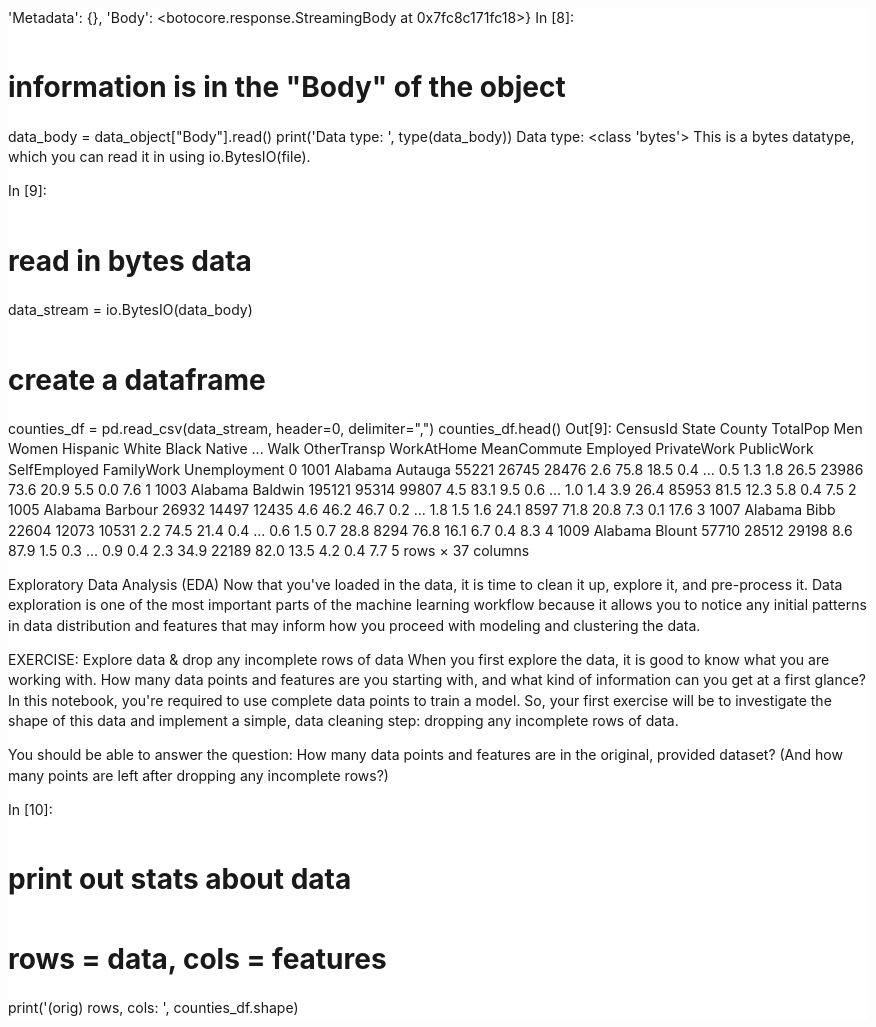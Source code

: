  'Metadata': {},
 'Body': <botocore.response.StreamingBody at 0x7fc8c171fc18>}
In [8]:
# information is in the "Body" of the object
data_body = data_object["Body"].read()
print('Data type: ', type(data_body))
Data type:  <class 'bytes'>
This is a bytes datatype, which you can read it in using io.BytesIO(file).

In [9]:
# read in bytes data
data_stream = io.BytesIO(data_body)

# create a dataframe
counties_df = pd.read_csv(data_stream, header=0, delimiter=",") 
counties_df.head()
Out[9]:
CensusId	State	County	TotalPop	Men	Women	Hispanic	White	Black	Native	...	Walk	OtherTransp	WorkAtHome	MeanCommute	Employed	PrivateWork	PublicWork	SelfEmployed	FamilyWork	Unemployment
0	1001	Alabama	Autauga	55221	26745	28476	2.6	75.8	18.5	0.4	...	0.5	1.3	1.8	26.5	23986	73.6	20.9	5.5	0.0	7.6
1	1003	Alabama	Baldwin	195121	95314	99807	4.5	83.1	9.5	0.6	...	1.0	1.4	3.9	26.4	85953	81.5	12.3	5.8	0.4	7.5
2	1005	Alabama	Barbour	26932	14497	12435	4.6	46.2	46.7	0.2	...	1.8	1.5	1.6	24.1	8597	71.8	20.8	7.3	0.1	17.6
3	1007	Alabama	Bibb	22604	12073	10531	2.2	74.5	21.4	0.4	...	0.6	1.5	0.7	28.8	8294	76.8	16.1	6.7	0.4	8.3
4	1009	Alabama	Blount	57710	28512	29198	8.6	87.9	1.5	0.3	...	0.9	0.4	2.3	34.9	22189	82.0	13.5	4.2	0.4	7.7
5 rows × 37 columns

Exploratory Data Analysis (EDA)
Now that you've loaded in the data, it is time to clean it up, explore it, and pre-process it. Data exploration is one of the most important parts of the machine learning workflow because it allows you to notice any initial patterns in data distribution and features that may inform how you proceed with modeling and clustering the data.

EXERCISE: Explore data & drop any incomplete rows of data
When you first explore the data, it is good to know what you are working with. How many data points and features are you starting with, and what kind of information can you get at a first glance? In this notebook, you're required to use complete data points to train a model. So, your first exercise will be to investigate the shape of this data and implement a simple, data cleaning step: dropping any incomplete rows of data.

You should be able to answer the question: How many data points and features are in the original, provided dataset? (And how many points are left after dropping any incomplete rows?)

In [10]:
# print out stats about data
# rows = data, cols = features
print('(orig) rows, cols: ', counties_df.shape)
